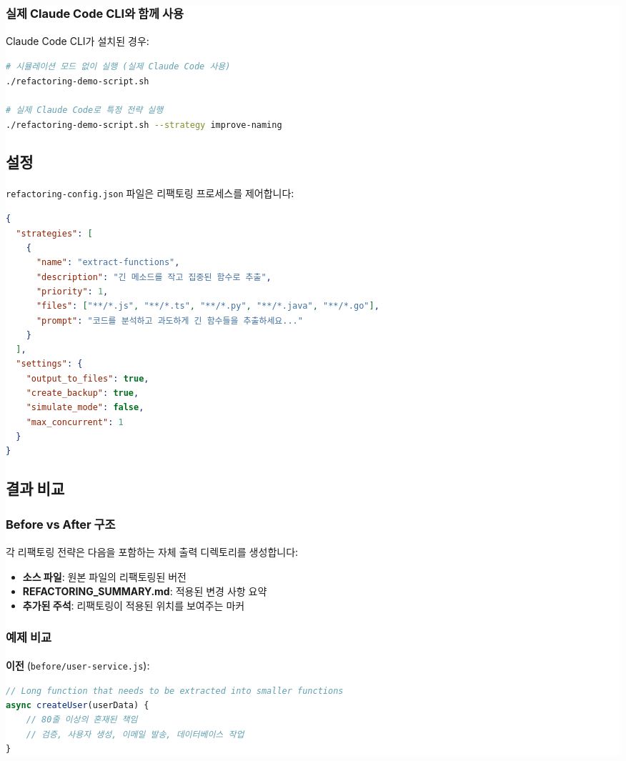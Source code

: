### 실제 Claude Code CLI와 함께 사용

Claude Code CLI가 설치된 경우:

```bash
# 시뮬레이션 모드 없이 실행 (실제 Claude Code 사용)
./refactoring-demo-script.sh

# 실제 Claude Code로 특정 전략 실행
./refactoring-demo-script.sh --strategy improve-naming
```

## 설정

`refactoring-config.json` 파일은 리팩토링 프로세스를 제어합니다:

```json
{
  "strategies": [
    {
      "name": "extract-functions",
      "description": "긴 메소드를 작고 집중된 함수로 추출",
      "priority": 1,
      "files": ["**/*.js", "**/*.ts", "**/*.py", "**/*.java", "**/*.go"],
      "prompt": "코드를 분석하고 과도하게 긴 함수들을 추출하세요..."
    }
  ],
  "settings": {
    "output_to_files": true,
    "create_backup": true,
    "simulate_mode": false,
    "max_concurrent": 1
  }
}
```

## 결과 비교

### Before vs After 구조

각 리팩토링 전략은 다음을 포함하는 자체 출력 디렉토리를 생성합니다:
- **소스 파일**: 원본 파일의 리팩토링된 버전
- **REFACTORING_SUMMARY.md**: 적용된 변경 사항 요약
- **추가된 주석**: 리팩토링이 적용된 위치를 보여주는 마커

### 예제 비교

**이전** (`before/user-service.js`):
```javascript
// Long function that needs to be extracted into smaller functions
async createUser(userData) {
    // 80줄 이상의 혼재된 책임
    // 검증, 사용자 생성, 이메일 발송, 데이터베이스 작업
}
```
